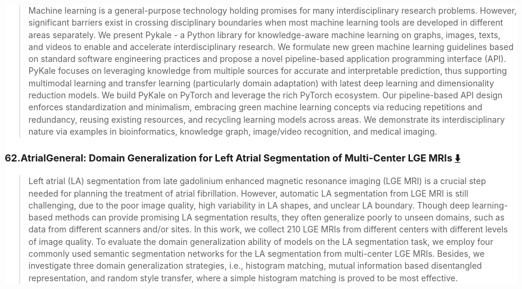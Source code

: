 >  Machine learning is a general-purpose technology holding promises for many interdisciplinary research problems. However, significant barriers exist in crossing disciplinary boundaries when most machine learning tools are developed in different areas separately. We present Pykale - a Python library for knowledge-aware machine learning on graphs, images, texts, and videos to enable and accelerate interdisciplinary research. We formulate new green machine learning guidelines based on standard software engineering practices and propose a novel pipeline-based application programming interface (API). PyKale focuses on leveraging knowledge from multiple sources for accurate and interpretable prediction, thus supporting multimodal learning and transfer learning (particularly domain adaptation) with latest deep learning and dimensionality reduction models. We build PyKale on PyTorch and leverage the rich PyTorch ecosystem. Our pipeline-based API design enforces standardization and minimalism, embracing green machine learning concepts via reducing repetitions and redundancy, reusing existing resources, and recycling learning models across areas. We demonstrate its interdisciplinary nature via examples in bioinformatics, knowledge graph, image/video recognition, and medical imaging.      
### 62.AtrialGeneral: Domain Generalization for Left Atrial Segmentation of Multi-Center LGE MRIs  [ :arrow_down: ](https://arxiv.org/pdf/2106.08727.pdf)
>  Left atrial (LA) segmentation from late gadolinium enhanced magnetic resonance imaging (LGE MRI) is a crucial step needed for planning the treatment of atrial fibrillation. However, automatic LA segmentation from LGE MRI is still challenging, due to the poor image quality, high variability in LA shapes, and unclear LA boundary. Though deep learning-based methods can provide promising LA segmentation results, they often generalize poorly to unseen domains, such as data from different scanners and/or sites. In this work, we collect 210 LGE MRIs from different centers with different levels of image quality. To evaluate the domain generalization ability of models on the LA segmentation task, we employ four commonly used semantic segmentation networks for the LA segmentation from multi-center LGE MRIs. Besides, we investigate three domain generalization strategies, i.e., histogram matching, mutual information based disentangled representation, and random style transfer, where a simple histogram matching is proved to be most effective.      
